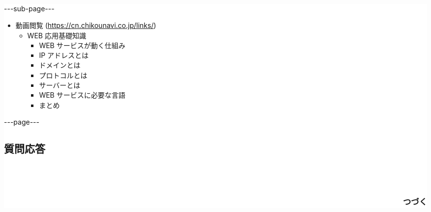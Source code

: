 ---sub-page---

- 動画閲覧 (https://cn.chikounavi.co.jp/links/)
  - WEB 応用基礎知識
    - WEB サービスが動く仕組み
    - IP アドレスとは
    - ドメインとは
    - プロトコルとは
    - サーバーとは
    - WEB サービスに必要な言語
    - まとめ

---page---

<section style="text-align: left;">
    <h1>質問応答</h1>
    <br/>
    <br/>
    <h3 style="text-align: right;">つづく</h3>
</section>
